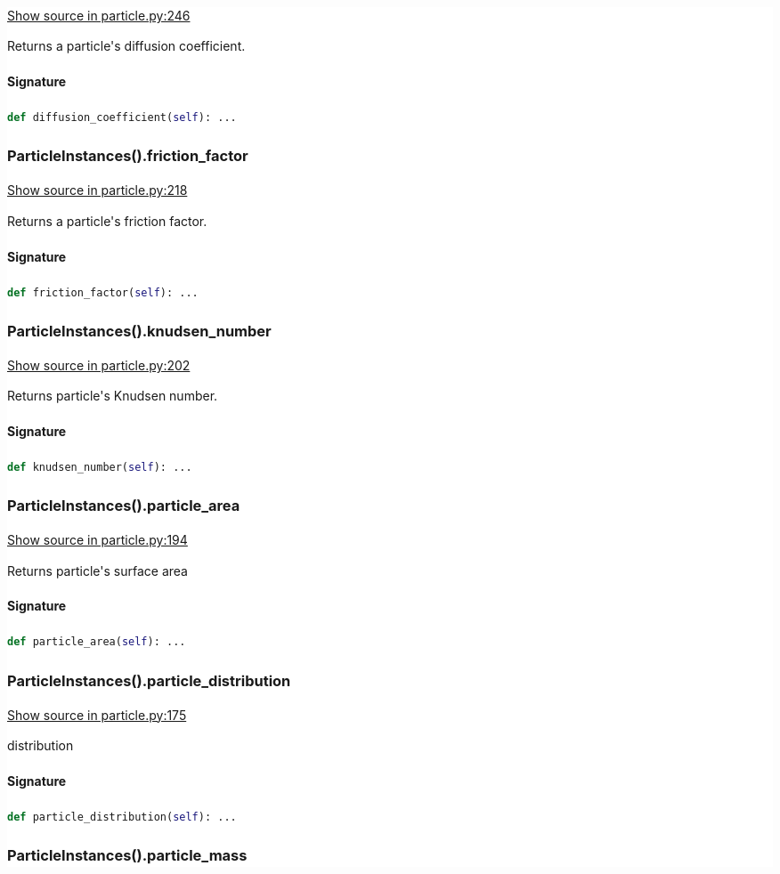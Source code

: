 [Show source in particle.py:246](../../../particula/particle.py#L246)

Returns a particle's diffusion coefficient.

#### Signature

```python
def diffusion_coefficient(self): ...
```

### ParticleInstances().friction_factor

[Show source in particle.py:218](../../../particula/particle.py#L218)

Returns a particle's friction factor.

#### Signature

```python
def friction_factor(self): ...
```

### ParticleInstances().knudsen_number

[Show source in particle.py:202](../../../particula/particle.py#L202)

Returns particle's Knudsen number.

#### Signature

```python
def knudsen_number(self): ...
```

### ParticleInstances().particle_area

[Show source in particle.py:194](../../../particula/particle.py#L194)

Returns particle's surface area

#### Signature

```python
def particle_area(self): ...
```

### ParticleInstances().particle_distribution

[Show source in particle.py:175](../../../particula/particle.py#L175)

distribution

#### Signature

```python
def particle_distribution(self): ...
```

### ParticleInstances().particle_mass
